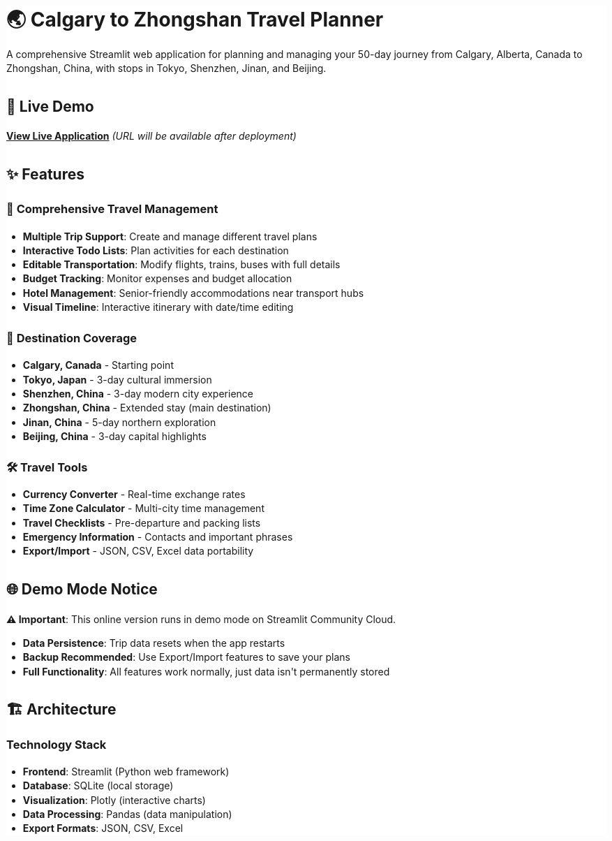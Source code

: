 # 🌏 Calgary to Zhongshan Travel Planner

A comprehensive Streamlit web application for planning and managing your 50-day journey from Calgary, Alberta, Canada to Zhongshan, China, with stops in Tokyo, Shenzhen, Jinan, and Beijing.

## 🚀 Live Demo

**[View Live Application](https://your-app-name.streamlit.app)** *(URL will be available after deployment)*

## ✨ Features

### 🎯 **Comprehensive Travel Management**
- **Multiple Trip Support**: Create and manage different travel plans
- **Interactive Todo Lists**: Plan activities for each destination
- **Editable Transportation**: Modify flights, trains, buses with full details
- **Budget Tracking**: Monitor expenses and budget allocation
- **Hotel Management**: Senior-friendly accommodations near transport hubs
- **Visual Timeline**: Interactive itinerary with date/time editing

### 📍 **Destination Coverage**
- **Calgary, Canada** - Starting point
- **Tokyo, Japan** - 3-day cultural immersion
- **Shenzhen, China** - 3-day modern city experience
- **Zhongshan, China** - Extended stay (main destination)
- **Jinan, China** - 5-day northern exploration
- **Beijing, China** - 3-day capital highlights

### 🛠️ **Travel Tools**
- **Currency Converter** - Real-time exchange rates
- **Time Zone Calculator** - Multi-city time management
- **Travel Checklists** - Pre-departure and packing lists
- **Emergency Information** - Contacts and important phrases
- **Export/Import** - JSON, CSV, Excel data portability

## 🌐 Demo Mode Notice

**⚠️ Important**: This online version runs in demo mode on Streamlit Community Cloud.

- **Data Persistence**: Trip data resets when the app restarts
- **Backup Recommended**: Use Export/Import features to save your plans
- **Full Functionality**: All features work normally, just data isn't permanently stored

## 🏗️ Architecture

### **Technology Stack**
- **Frontend**: Streamlit (Python web framework)
- **Database**: SQLite (local storage)
- **Visualization**: Plotly (interactive charts)
- **Data Processing**: Pandas (data manipulation)
- **Export Formats**: JSON, CSV, Excel
